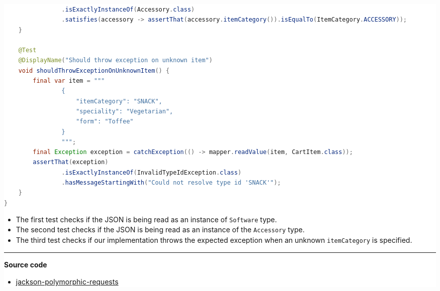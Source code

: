 ```java
				.isExactlyInstanceOf(Accessory.class)
				.satisfies(accessory -> assertThat(accessory.itemCategory()).isEqualTo(ItemCategory.ACCESSORY));
	}

	@Test
	@DisplayName("Should throw exception on unknown item")
	void shouldThrowExceptionOnUnknownItem() {
		final var item = """
				{
					"itemCategory": "SNACK",
					"speciality": "Vegetarian",
					"form": "Toffee"
				}
				""";
		final Exception exception = catchException(() -> mapper.readValue(item, CartItem.class));
		assertThat(exception)
				.isExactlyInstanceOf(InvalidTypeIdException.class)
				.hasMessageStartingWith("Could not resolve type id 'SNACK'");
	}
}
```

- The first test checks if the JSON is being read as an instance of `Software` type.
- The second test checks if the JSON is being read as an instance of the `Accessory` type.
- The third test checks if our implementation throws the expected exception when an unknown `itemCategory` is specified.

---

**Source code**

- [jackson-polymorphic-requests](https://github.com/Microflash/guides/tree/main/java/jackson-polymorphic-requests)
